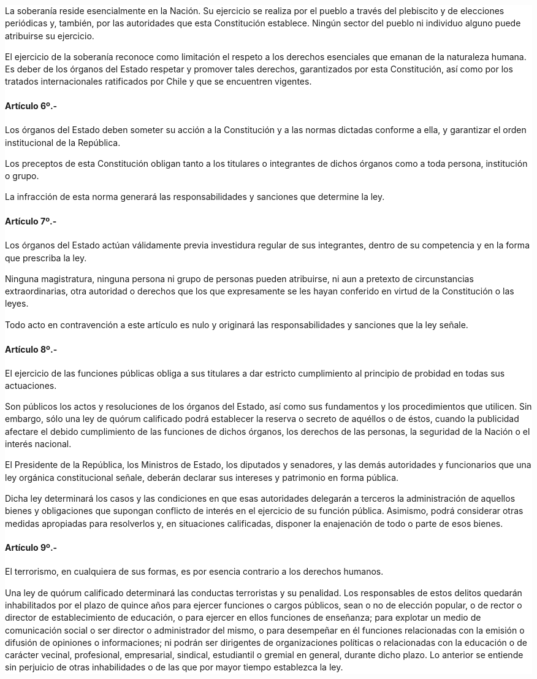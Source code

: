 La soberanía reside esencialmente en la Nación. Su ejercicio se realiza por el pueblo a través del plebiscito y de elecciones periódicas y, también, por las autoridades que esta Constitución establece. Ningún sector del pueblo ni individuo alguno puede atribuirse su ejercicio.

El ejercicio de la soberanía reconoce como limitación el respeto a los derechos esenciales que emanan de la naturaleza humana. Es deber de los órganos del Estado respetar y promover tales derechos, garantizados por esta Constitución, así como por los tratados internacionales ratificados por Chile y que se encuentren vigentes.

#### Artículo 6º.-

Los órganos del Estado deben someter su acción a la Constitución y a las normas dictadas conforme a ella, y garantizar el orden institucional de la República.

Los preceptos de esta Constitución obligan tanto a los titulares o integrantes de dichos órganos como a toda persona, institución o grupo.

La infracción de esta norma generará las responsabilidades y sanciones que determine la ley.

#### Artículo 7º.-

Los órganos del Estado actúan válidamente previa investidura regular de sus integrantes, dentro de su competencia y en la forma que prescriba la ley.

Ninguna magistratura, ninguna persona ni grupo de personas pueden atribuirse, ni aun a pretexto de circunstancias extraordinarias, otra autoridad o derechos que los que expresamente se les hayan conferido en virtud de la Constitución o las leyes.

Todo acto en contravención a este artículo es nulo y originará las responsabilidades y sanciones que la ley señale.

#### Artículo 8º.-

El ejercicio de las funciones públicas obliga a sus titulares a dar estricto cumplimiento al principio de probidad en todas sus actuaciones.

Son públicos los actos y resoluciones de los órganos del Estado, así como sus fundamentos y los procedimientos que utilicen. Sin embargo, sólo una ley de quórum calificado podrá establecer la reserva o secreto de aquéllos o de éstos, cuando la publicidad afectare el debido cumplimiento de las funciones de dichos órganos, los derechos de las personas, la seguridad de la Nación o el interés nacional.

El Presidente de la República, los Ministros de Estado, los diputados y senadores, y las demás autoridades y funcionarios que una ley orgánica constitucional señale, deberán declarar sus intereses y patrimonio en forma pública.

Dicha ley determinará los casos y las condiciones en que esas autoridades delegarán a terceros la administración de aquellos bienes y obligaciones que supongan conflicto de interés en el ejercicio de su función pública. Asimismo, podrá considerar otras medidas apropiadas para resolverlos y, en situaciones calificadas, disponer la enajenación de todo o parte de esos bienes.

#### Artículo 9º.-

El terrorismo, en cualquiera de sus formas, es por esencia contrario a los derechos humanos.

Una ley de quórum calificado determinará las conductas terroristas y su penalidad. Los responsables de estos delitos quedarán inhabilitados por el plazo de quince años para ejercer funciones o cargos públicos, sean o no de elección popular, o de rector o director de establecimiento de educación, o para ejercer en ellos funciones de enseñanza; para explotar un medio de comunicación social o ser director o administrador del mismo, o para desempeñar en él funciones relacionadas con la emisión o difusión de opiniones o informaciones; ni podrán ser dirigentes de organizaciones políticas o relacionadas con la educación o de carácter vecinal, profesional, empresarial, sindical, estudiantil o gremial en general, durante dicho plazo. Lo anterior se entiende sin perjuicio de otras inhabilidades o de las que por mayor tiempo establezca la ley.

